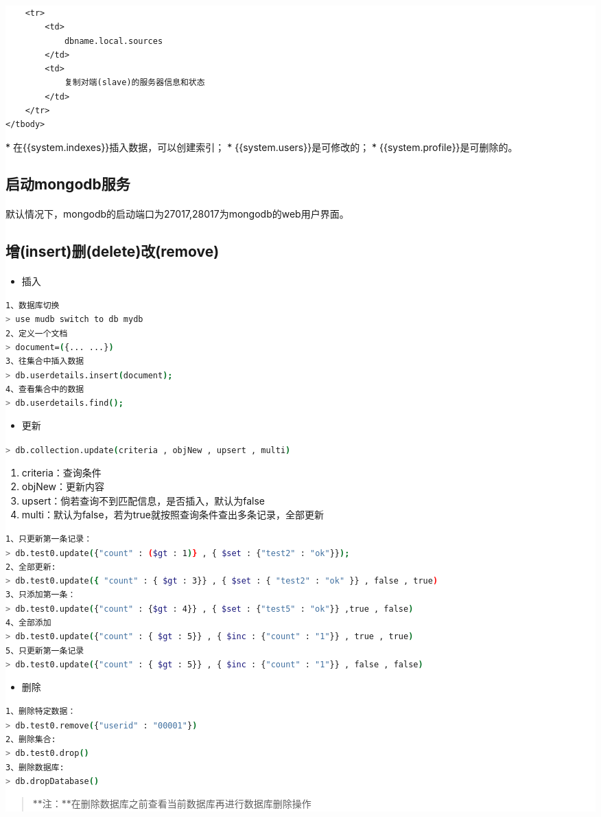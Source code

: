 		<tr>
			<td>
				dbname.local.sources
			</td>
			<td>
				复制对端(slave)的服务器信息和状态
			</td>
		</tr>
	</tbody>
</table>
* 在{{system.indexes}}插入数据，可以创建索引；
* {{system.users}}是可修改的；
* {{system.profile}}是可删除的。

## 启动mongodb服务
默认情况下，mongodb的启动端口为27017,28017为mongodb的web用户界面。

## 增(insert)删(delete)改(remove)
* 插入
```sh
1、数据库切换
> use mudb switch to db mydb
2、定义一个文档
> document=({... ...})
3、往集合中插入数据
> db.userdetails.insert(document);
4、查看集合中的数据
> db.userdetails.find();
```
* 更新
```sh
> db.collection.update(criteria , objNew , upsert , multi)
```
1. criteria：查询条件
2. objNew：更新内容
3. upsert：倘若查询不到匹配信息，是否插入，默认为false
4. multi：默认为false，若为true就按照查询条件查出多条记录，全部更新
```sh
1、只更新第一条记录：
> db.test0.update({"count" : ($gt : 1)} , { $set : {"test2" : "ok"}});
2、全部更新:
> db.test0.update({ "count" : { $gt : 3}} , { $set : { "test2" : "ok" }} , false , true)
3、只添加第一条：
> db.test0.update({"count" : {$gt : 4}} , { $set : {"test5" : "ok"}} ,true , false)
4、全部添加
> db.test0.update({"count" : { $gt : 5}} , { $inc : {"count" : "1"}} , true , true)
5、只更新第一条记录
> db.test0.update({"count" : { $gt : 5}} , { $inc : {"count" : "1"}} , false , false)
```
* 删除
```sh
1、删除特定数据：
> db.test0.remove({"userid" : "00001"})
2、删除集合:
> db.test0.drop()
3、删除数据库:
> db.dropDatabase()
```
>**注：**在删除数据库之前查看当前数据库再进行数据库删除操作
